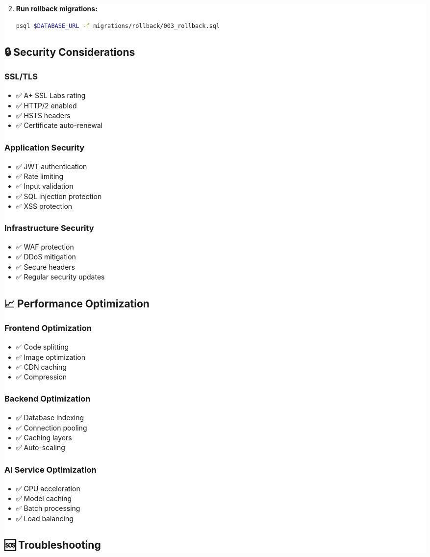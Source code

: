 2. **Run rollback migrations:**
   ```bash
   psql $DATABASE_URL -f migrations/rollback/003_rollback.sql
   ```

## 🔒 Security Considerations

### SSL/TLS
- ✅ A+ SSL Labs rating
- ✅ HTTP/2 enabled
- ✅ HSTS headers
- ✅ Certificate auto-renewal

### Application Security
- ✅ JWT authentication
- ✅ Rate limiting
- ✅ Input validation
- ✅ SQL injection protection
- ✅ XSS protection

### Infrastructure Security
- ✅ WAF protection
- ✅ DDoS mitigation
- ✅ Secure headers
- ✅ Regular security updates

## 📈 Performance Optimization

### Frontend Optimization
- ✅ Code splitting
- ✅ Image optimization
- ✅ CDN caching
- ✅ Compression

### Backend Optimization
- ✅ Database indexing
- ✅ Connection pooling
- ✅ Caching layers
- ✅ Auto-scaling

### AI Service Optimization
- ✅ GPU acceleration
- ✅ Model caching
- ✅ Batch processing
- ✅ Load balancing

## 🆘 Troubleshooting
